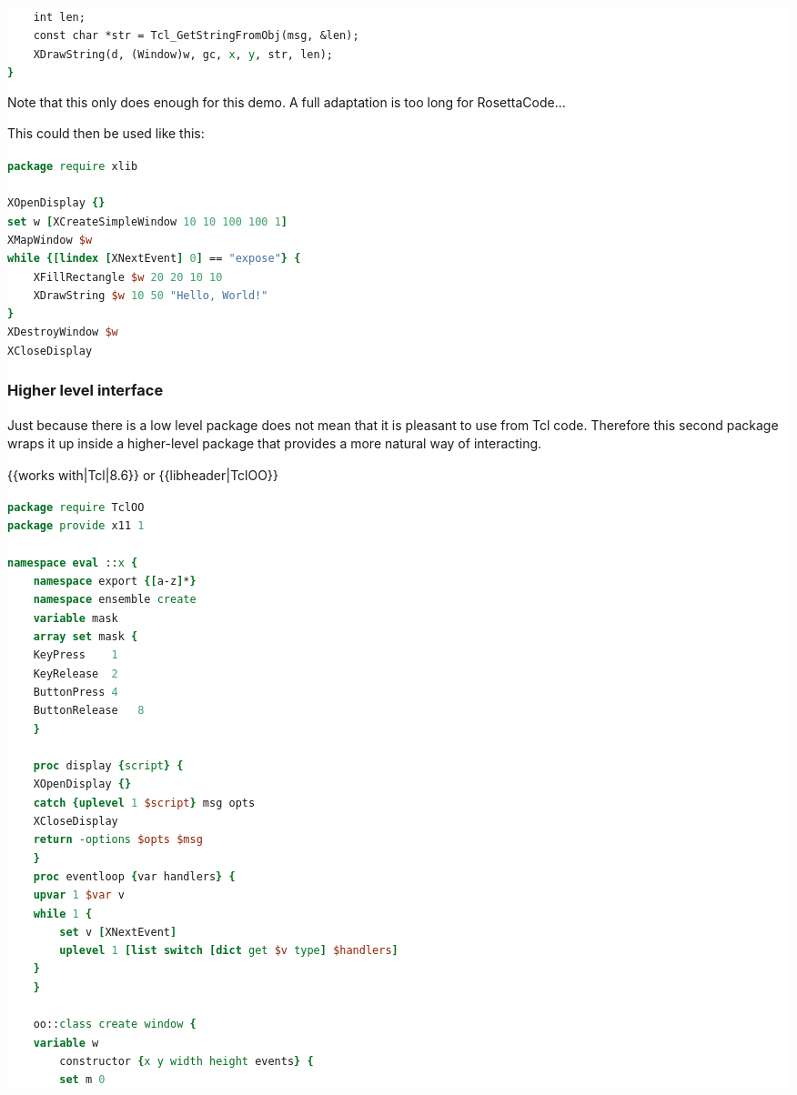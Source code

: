 ```tcl
    int len;
    const char *str = Tcl_GetStringFromObj(msg, &len);
    XDrawString(d, (Window)w, gc, x, y, str, len);
}
```

Note that this only does enough for this demo. A full adaptation is too long for RosettaCode...

This could then be used like this:

```tcl
package require xlib

XOpenDisplay {}
set w [XCreateSimpleWindow 10 10 100 100 1]
XMapWindow $w
while {[lindex [XNextEvent] 0] == "expose"} {
    XFillRectangle $w 20 20 10 10
    XDrawString $w 10 50 "Hello, World!"
}
XDestroyWindow $w
XCloseDisplay
```


### Higher level interface

Just because there is a low level package does not mean that it is pleasant to use from Tcl code. Therefore this second package wraps it up inside a higher-level package that provides a more natural way of interacting.


{{works with|Tcl|8.6}} or {{libheader|TclOO}}

```tcl
package require TclOO
package provide x11 1

namespace eval ::x {
    namespace export {[a-z]*}
    namespace ensemble create
    variable mask
    array set mask {
	KeyPress	1
	KeyRelease	2
	ButtonPress	4
	ButtonRelease	8
    }

    proc display {script} {
	XOpenDisplay {}
	catch {uplevel 1 $script} msg opts
	XCloseDisplay
	return -options $opts $msg
    }
    proc eventloop {var handlers} {
	upvar 1 $var v
	while 1 {
	    set v [XNextEvent]
	    uplevel 1 [list switch [dict get $v type] $handlers]
	}
    }

    oo::class create window {
	variable w
        constructor {x y width height events} {
	    set m 0
```